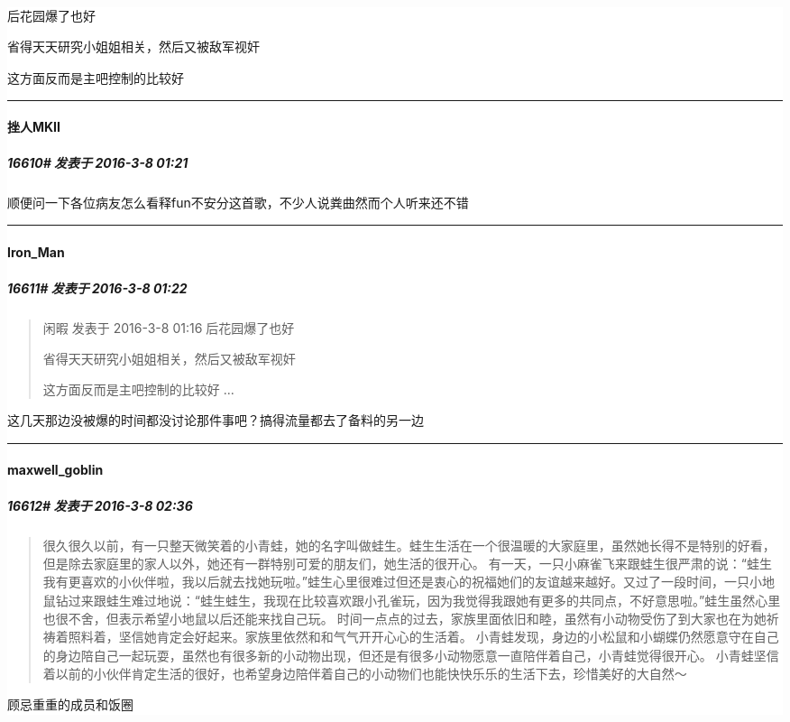 


后花园爆了也好

省得天天研究小姐姐相关，然后又被敌军视奸

这方面反而是主吧控制的比较好







*****

####  挫人MKII  
##### 16610#       发表于 2016-3-8 01:21




顺便问一下各位病友怎么看释fun不安分这首歌，不少人说粪曲然而个人听来还不错







*****

####  Iron_Man  
##### 16611#       发表于 2016-3-8 01:22



<blockquote>闲暇 发表于 2016-3-8 01:16
后花园爆了也好

省得天天研究小姐姐相关，然后又被敌军视奸

这方面反而是主吧控制的比较好 ...</blockquote>
这几天那边没被爆的时间都没讨论那件事吧？搞得流量都去了备料的另一边







*****

####  maxwell_goblin  
##### 16612#       发表于 2016-3-8 02:36



<blockquote>很久很久以前，有一只整天微笑着的小青蛙，她的名字叫做蛙生。蛙生生活在一个很温暖的大家庭里，虽然她长得不是特别的好看，但是除去家庭里的家人以外，她还有一群特别可爱的朋友们，她生活的很开心。 有一天，一只小麻雀飞来跟蛙生很严肃的说：“蛙生我有更喜欢的小伙伴啦，我以后就去找她玩啦。”蛙生心里很难过但还是衷心的祝福她们的友谊越来越好。又过了一段时间，一只小地鼠钻过来跟蛙生难过地说：“蛙生蛙生，我现在比较喜欢跟小孔雀玩，因为我觉得我跟她有更多的共同点，不好意思啦。”蛙生虽然心里也很不舍，但表示希望小地鼠以后还能来找自己玩。 时间一点点的过去，家族里面依旧和睦，虽然有小动物受伤了到大家也在为她祈祷着照料着，坚信她肯定会好起来。家族里依然和和气气开开心心的生活着。 小青蛙发现，身边的小松鼠和小蝴蝶仍然愿意守在自己的身边陪自己一起玩耍，虽然也有很多新的小动物出现，但还是有很多小动物愿意一直陪伴着自己，小青蛙觉得很开心。 小青蛙坚信着以前的小伙伴肯定生活的很好，也希望身边陪伴着自己的小动物们也能快快乐乐的生活下去，珍惜美好的大自然～</blockquote>

顾忌重重的成员和饭圈

